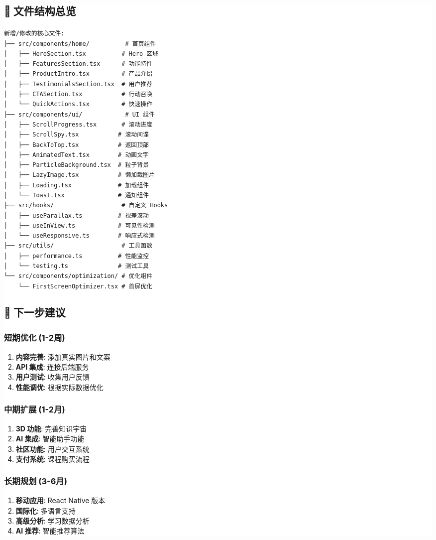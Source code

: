 ## 📁 文件结构总览

```
新增/修改的核心文件:
├── src/components/home/          # 首页组件
│   ├── HeroSection.tsx          # Hero 区域
│   ├── FeaturesSection.tsx      # 功能特性
│   ├── ProductIntro.tsx         # 产品介绍
│   ├── TestimonialsSection.tsx  # 用户推荐
│   ├── CTASection.tsx           # 行动召唤
│   └── QuickActions.tsx         # 快速操作
├── src/components/ui/            # UI 组件
│   ├── ScrollProgress.tsx       # 滚动进度
│   ├── ScrollSpy.tsx           # 滚动间谍
│   ├── BackToTop.tsx           # 返回顶部
│   ├── AnimatedText.tsx        # 动画文字
│   ├── ParticleBackground.tsx  # 粒子背景
│   ├── LazyImage.tsx           # 懒加载图片
│   ├── Loading.tsx             # 加载组件
│   └── Toast.tsx               # 通知组件
├── src/hooks/                   # 自定义 Hooks
│   ├── useParallax.ts          # 视差滚动
│   ├── useInView.ts            # 可见性检测
│   └── useResponsive.ts        # 响应式检测
├── src/utils/                   # 工具函数
│   ├── performance.ts          # 性能监控
│   └── testing.ts              # 测试工具
└── src/components/optimization/ # 优化组件
    └── FirstScreenOptimizer.tsx # 首屏优化
```

## 🎯 下一步建议

### 短期优化 (1-2周)

1. **内容完善**: 添加真实图片和文案
2. **API 集成**: 连接后端服务
3. **用户测试**: 收集用户反馈
4. **性能调优**: 根据实际数据优化

### 中期扩展 (1-2月)

1. **3D 功能**: 完善知识宇宙
2. **AI 集成**: 智能助手功能
3. **社区功能**: 用户交互系统
4. **支付系统**: 课程购买流程

### 长期规划 (3-6月)

1. **移动应用**: React Native 版本
2. **国际化**: 多语言支持
3. **高级分析**: 学习数据分析
4. **AI 推荐**: 智能推荐算法
